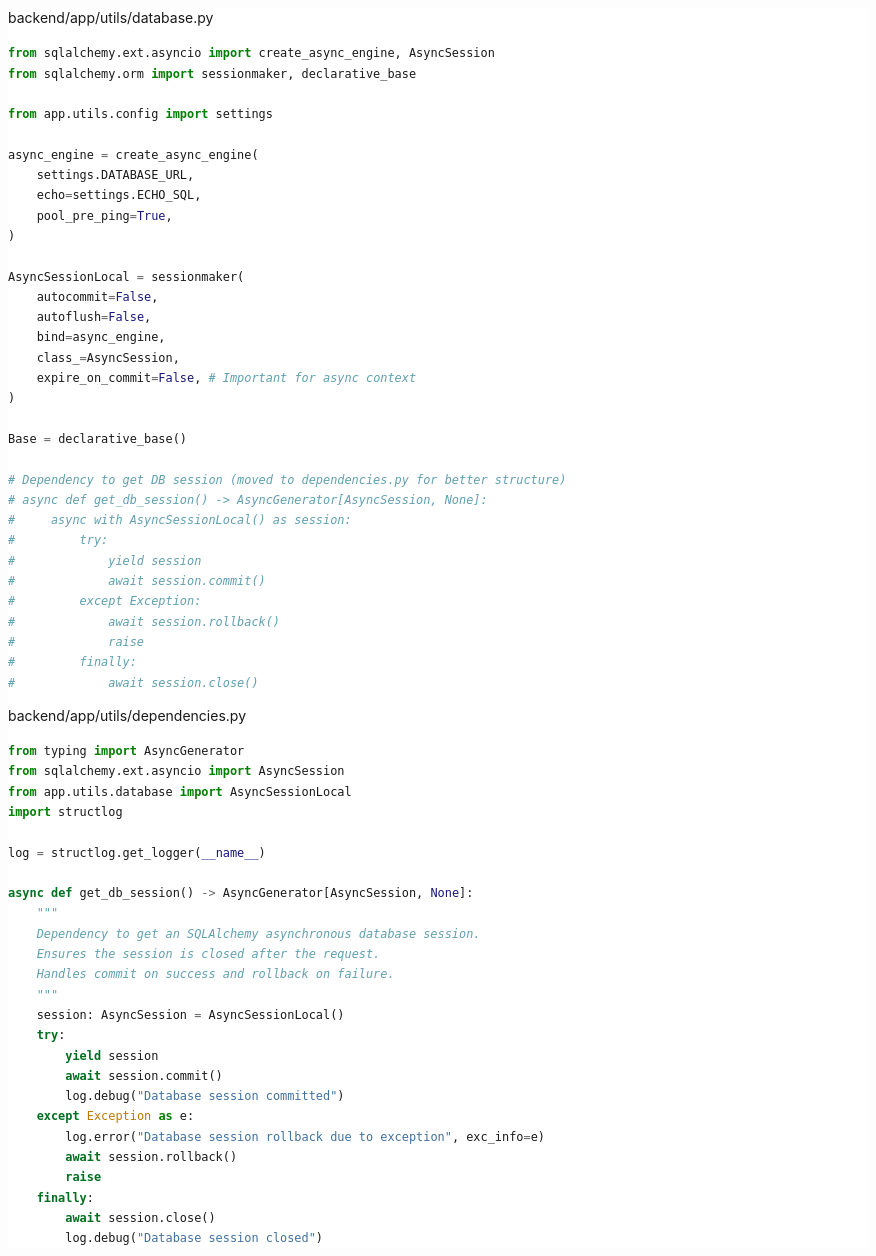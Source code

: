 backend/app/utils/database.py
```python
from sqlalchemy.ext.asyncio import create_async_engine, AsyncSession
from sqlalchemy.orm import sessionmaker, declarative_base

from app.utils.config import settings

async_engine = create_async_engine(
    settings.DATABASE_URL,
    echo=settings.ECHO_SQL,
    pool_pre_ping=True,
)

AsyncSessionLocal = sessionmaker(
    autocommit=False,
    autoflush=False,
    bind=async_engine,
    class_=AsyncSession,
    expire_on_commit=False, # Important for async context
)

Base = declarative_base()

# Dependency to get DB session (moved to dependencies.py for better structure)
# async def get_db_session() -> AsyncGenerator[AsyncSession, None]:
#     async with AsyncSessionLocal() as session:
#         try:
#             yield session
#             await session.commit()
#         except Exception:
#             await session.rollback()
#             raise
#         finally:
#             await session.close()
```

backend/app/utils/dependencies.py
```python
from typing import AsyncGenerator
from sqlalchemy.ext.asyncio import AsyncSession
from app.utils.database import AsyncSessionLocal
import structlog

log = structlog.get_logger(__name__)

async def get_db_session() -> AsyncGenerator[AsyncSession, None]:
    """
    Dependency to get an SQLAlchemy asynchronous database session.
    Ensures the session is closed after the request.
    Handles commit on success and rollback on failure.
    """
    session: AsyncSession = AsyncSessionLocal()
    try:
        yield session
        await session.commit()
        log.debug("Database session committed")
    except Exception as e:
        log.error("Database session rollback due to exception", exc_info=e)
        await session.rollback()
        raise
    finally:
        await session.close()
        log.debug("Database session closed")
```
